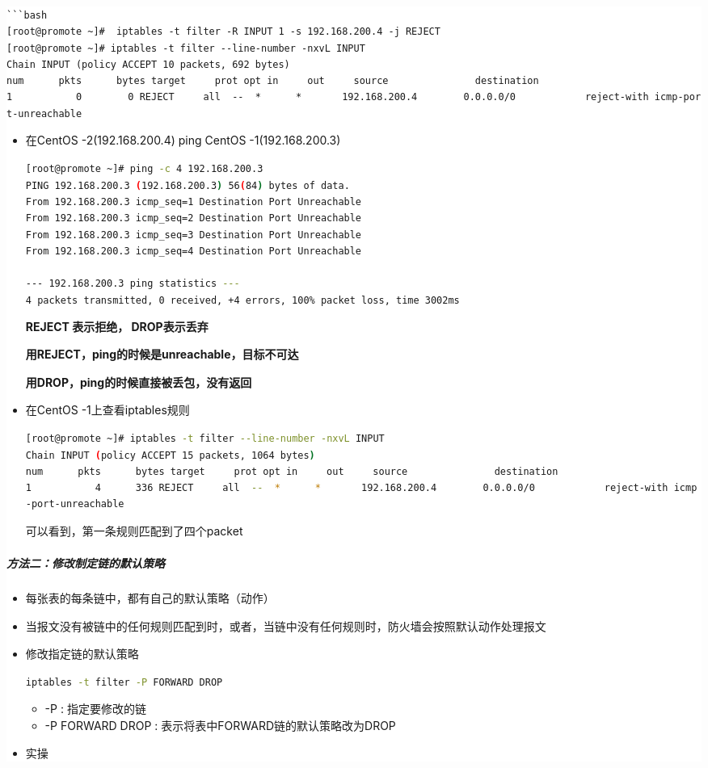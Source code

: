   ```
  ```bash
  [root@promote ~]#  iptables -t filter -R INPUT 1 -s 192.168.200.4 -j REJECT
  [root@promote ~]# iptables -t filter --line-number -nxvL INPUT
  Chain INPUT (policy ACCEPT 10 packets, 692 bytes)
  num      pkts      bytes target     prot opt in     out     source               destination         
  1           0        0 REJECT     all  --  *      *       192.168.200.4        0.0.0.0/0            reject-with icmp-port-unreachable
  ```

  + 在CentOS -2(192.168.200.4) ping CentOS -1(192.168.200.3)

    ```bash
    [root@promote ~]# ping -c 4 192.168.200.3
    PING 192.168.200.3 (192.168.200.3) 56(84) bytes of data.
    From 192.168.200.3 icmp_seq=1 Destination Port Unreachable
    From 192.168.200.3 icmp_seq=2 Destination Port Unreachable
    From 192.168.200.3 icmp_seq=3 Destination Port Unreachable
    From 192.168.200.3 icmp_seq=4 Destination Port Unreachable
    
    --- 192.168.200.3 ping statistics ---
    4 packets transmitted, 0 received, +4 errors, 100% packet loss, time 3002ms
    ```

    **REJECT 表示拒绝， DROP表示丢弃**

    **用REJECT，ping的时候是unreachable，目标不可达**

    **用DROP，ping的时候直接被丢包，没有返回**

  + 在CentOS -1上查看iptables规则

    ```bash
    [root@promote ~]# iptables -t filter --line-number -nxvL INPUT
    Chain INPUT (policy ACCEPT 15 packets, 1064 bytes)
    num      pkts      bytes target     prot opt in     out     source               destination         
    1           4      336 REJECT     all  --  *      *       192.168.200.4        0.0.0.0/0            reject-with icmp-port-unreachable
    ```

    可以看到，第一条规则匹配到了四个packet

##### 方法二：修改制定链的默认策略

+ 每张表的每条链中，都有自己的默认策略（动作）

+ 当报文没有被链中的任何规则匹配到时，或者，当链中没有任何规则时，防火墙会按照默认动作处理报文

+ 修改指定链的默认策略

  ```bash
  iptables -t filter -P FORWARD DROP
  ```

  + -P : 指定要修改的链
  + -P FORWARD DROP : 表示将表中FORWARD链的默认策略改为DROP

+ 实操
